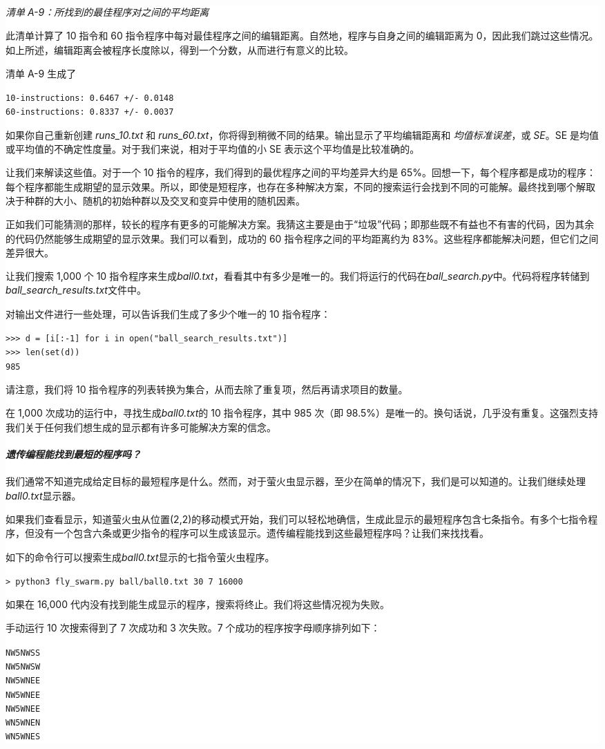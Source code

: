 *清单 A-9：所找到的最佳程序对之间的平均距离*

此清单计算了 10 指令和 60 指令程序中每对最佳程序之间的编辑距离。自然地，程序与自身之间的编辑距离为 0，因此我们跳过这些情况。如上所述，编辑距离会被程序长度除以，得到一个分数，从而进行有意义的比较。

清单 A-9 生成了

```
10-instructions: 0.6467 +/- 0.0148
60-instructions: 0.8337 +/- 0.0037
```

如果你自己重新创建 *runs_10.txt* 和 *runs_60.txt*，你将得到稍微不同的结果。输出显示了平均编辑距离和 *均值标准误差*，或 *SE*。SE 是均值或平均值的不确定性度量。对于我们来说，相对于平均值的小 SE 表示这个平均值是比较准确的。

让我们来解读这些值。对于一个 10 指令的程序，我们得到的最优程序之间的平均差异大约是 65%。回想一下，每个程序都是成功的程序：每个程序都能生成期望的显示效果。所以，即使是短程序，也存在多种解决方案，不同的搜索运行会找到不同的可能解。最终找到哪个解取决于种群的大小、随机的初始种群以及交叉和变异中使用的随机因素。

正如我们可能猜测的那样，较长的程序有更多的可能解决方案。我猜这主要是由于“垃圾”代码；即那些既不有益也不有害的代码，因为其余的代码仍然能够生成期望的显示效果。我们可以看到，成功的 60 指令程序之间的平均距离约为 83%。这些程序都能解决问题，但它们之间差异很大。

让我们搜索 1,000 个 10 指令程序来生成*ball0.txt*，看看其中有多少是唯一的。我们将运行的代码在*ball_search.py*中。代码将程序转储到*ball_search_results.txt*文件中。

对输出文件进行一些处理，可以告诉我们生成了多少个唯一的 10 指令程序：

```
>>> d = [i[:-1] for i in open("ball_search_results.txt")]
>>> len(set(d))
985
```

请注意，我们将 10 指令程序的列表转换为集合，从而去除了重复项，然后再请求项目的数量。

在 1,000 次成功的运行中，寻找生成*ball0.txt*的 10 指令程序，其中 985 次（即 98.5%）是唯一的。换句话说，几乎没有重复。这强烈支持我们关于任何我们想生成的显示都有许多可能解决方案的信念。

#### ***遗传编程能找到最短的程序吗？***

我们通常不知道完成给定目标的最短程序是什么。然而，对于萤火虫显示器，至少在简单的情况下，我们是可以知道的。让我们继续处理*ball0.txt*显示器。

如果我们查看显示，知道萤火虫从位置(2,2)的移动模式开始，我们可以轻松地确信，生成此显示的最短程序包含七条指令。有多个七指令程序，但没有一个包含六条或更少指令的程序可以生成该显示。遗传编程能找到这些最短程序吗？让我们来找找看。

如下的命令行可以搜索生成*ball0.txt*显示的七指令萤火虫程序。

```
> python3 fly_swarm.py ball/ball0.txt 30 7 16000
```

如果在 16,000 代内没有找到能生成显示的程序，搜索将终止。我们将这些情况视为失败。

手动运行 10 次搜索得到了 7 次成功和 3 次失败。7 个成功的程序按字母顺序排列如下：

```
NW5NWSS
NW5NWSW
NW5WNEE
NW5WNEE
NW5WNEE
WN5WNEN
WN5WNES
```
